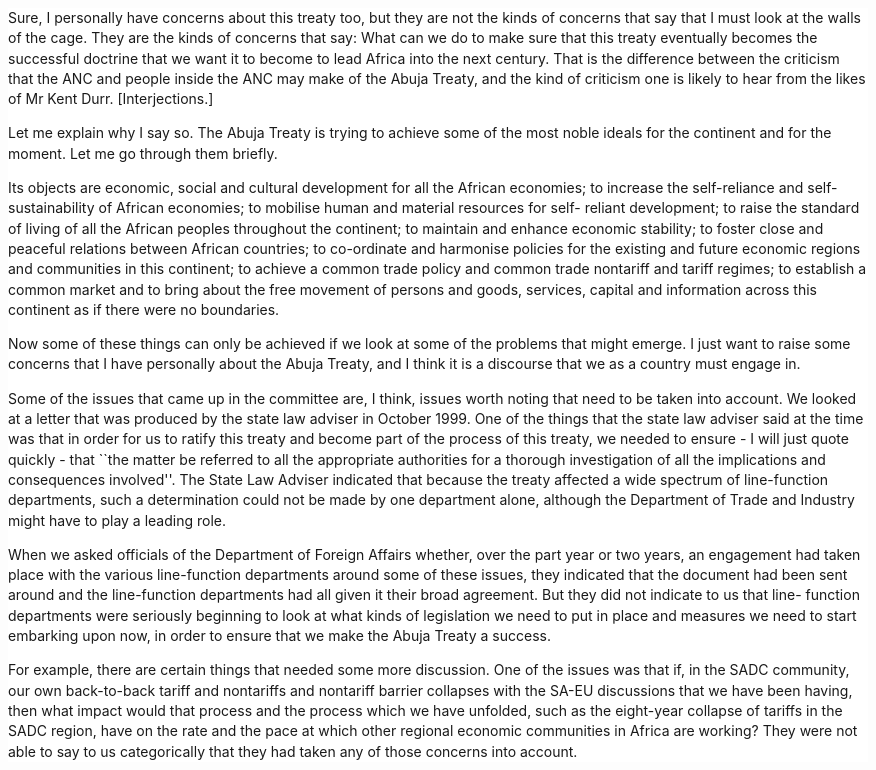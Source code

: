 Sure, I personally have concerns about this treaty too, but they are not
the kinds of concerns that say that I must look at the walls of the cage.
They are the kinds of concerns that say: What can we do to make sure that
this treaty eventually becomes the successful doctrine that we want it to
become to lead Africa into the next century. That is the difference between
the criticism that the ANC and people inside the ANC may make of the Abuja
Treaty, and the kind of criticism one is likely to hear from the likes of
Mr Kent Durr. [Interjections.]

Let me explain why I say so. The Abuja Treaty is trying to achieve some of
the most noble ideals for the continent and for the moment. Let me go
through them briefly.

Its objects are economic, social and cultural development for all the
African economies; to increase the self-reliance and self-sustainability of
African economies; to mobilise human and material resources for self-
reliant development; to raise the standard of living of all the African
peoples throughout the continent; to maintain and enhance economic
stability; to foster close and peaceful relations between African
countries; to co-ordinate and harmonise policies for the existing and
future economic regions and communities in this continent; to achieve a
common trade policy and common trade nontariff and tariff regimes; to
establish a common market and to bring about the free movement of persons
and goods, services, capital and information across this continent as if
there were no boundaries.

Now some of these things can only be achieved if we look at some of the
problems that might emerge. I just want to raise some concerns that I have
personally about the Abuja Treaty, and I think it is a discourse that we as
a country must engage in.

Some of the issues that came up in the committee are, I think, issues worth
noting that need to be taken into account. We looked at a letter that was
produced by the state law adviser in October 1999. One of the things that
the state law adviser said at the time was that in order for us to ratify
this treaty and become part of the process of this treaty, we needed to
ensure - I will just quote quickly - that ``the matter be referred to all
the appropriate authorities for a thorough investigation of all the
implications and consequences involved''. The State Law Adviser indicated
that because the treaty affected a wide spectrum of line-function
departments, such a determination could not be made by one department
alone, although the Department of Trade and Industry might have to play a
leading role.

When we asked officials of the Department of Foreign Affairs whether, over
the part year or two years, an engagement had taken place with the various
line-function departments around some of these issues, they indicated that
the document had been sent around and the line-function departments had all
given it their broad agreement. But they did not indicate to us that line-
function departments were seriously beginning to look at what kinds of
legislation we need to put in place and measures we need to start embarking
upon now, in order to ensure that we make the Abuja Treaty a success.

For example, there are certain things that needed some more discussion. One
of the issues was that if, in the SADC community, our own back-to-back
tariff and nontariffs and nontariff barrier collapses with the SA-EU
discussions that we have been having, then what impact would that process
and the process which we have unfolded, such as the eight-year collapse of
tariffs in the SADC region, have on the rate and the pace at which other
regional economic communities in Africa are working? They were not able to
say to us categorically that they had taken any of those concerns into
account.
